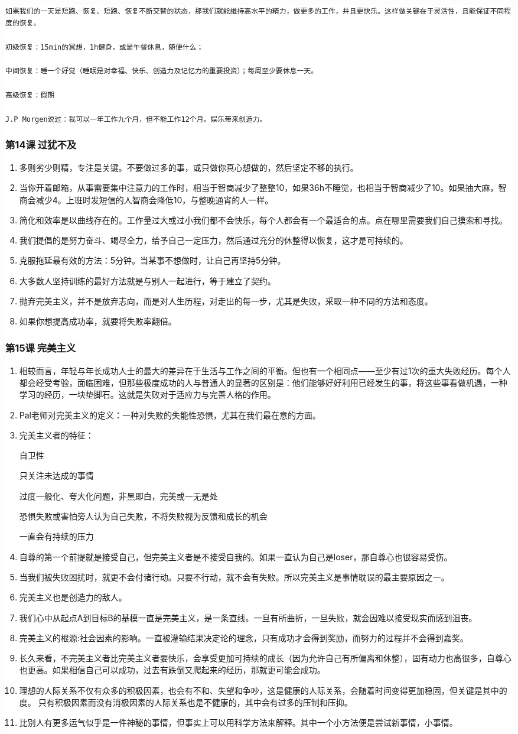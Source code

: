     如果我们的一天是短跑、恢复、短跑、恢复不断交替的状态，那我们就能维持高水平的精力，做更多的工作，并且更快乐。这样做关键在于灵活性，且能保证不同程度的恢复。
    
    初级恢复：15min的冥想，1h健身，或是午餐休息，随便什么；
    
    中间恢复：睡一个好觉（睡眠是对幸福、快乐、创造力及记忆力的重要投资）；每周至少要休息一天。
    
    高级恢复：假期
    
    J.P Morgen说过：我可以一年工作九个月，但不能工作12个月。娱乐带来创造力。

### 第14课 过犹不及
1. 多则劣少则精，专注是关键。不要做过多的事，或只做你真心想做的，然后坚定不移的执行。

2. 当你开着邮箱，从事需要集中注意力的工作时，相当于智商减少了整整10，如果36h不睡觉，也相当于智商减少了10。如果抽大麻，智商会减少4。上班时发短信的人智商会降低10，与整晚通宵的人一样。

3. 简化和效率是以曲线存在的。工作量过大或过小我们都不会快乐，每个人都会有一个最适合的点。点在哪里需要我们自己摸索和寻找。

4. 我们提倡的是努力奋斗、竭尽全力，给予自己一定压力，然后通过充分的休整得以恢复，这才是可持续的。

5. 克服拖延最有效的方法：5分钟。当某事不想做时，让自己再坚持5分钟。

6. 大多数人坚持训练的最好方法就是与别人一起进行，等于建立了契约。

7. 抛弃完美主义，并不是放弃志向，而是对人生历程，对走出的每一步，尤其是失败，采取一种不同的方法和态度。

8. 如果你想提高成功率，就要将失败率翻倍。

### 第15课 完美主义
1. 相较而言，年轻与年长成功人士的最大的差异在于生活与工作之间的平衡。但也有一个相同点——至少有过1次的重大失败经历。每个人都会经受考验，面临困难，但那些极度成功的人与普通人的显著的区别是：他们能够好好利用已经发生的事，将这些事看做机遇，一种学习的经历，一块垫脚石。这就是失败对于适应力与完善人格的作用。

2. Pal老师对完美主义的定义：一种对失败的失能性恐惧，尤其在我们最在意的方面。

3. 完美主义者的特征：

    自卫性

    只关注未达成的事情
    
    过度一般化、夸大化问题，非黑即白，完美或一无是处

    恐惧失败或害怕旁人认为自己失败，不将失败视为反馈和成长的机会

    一直会有持续的压力

4. 自尊的第一个前提就是接受自己，但完美主义者是不接受自我的。如果一直认为自己是loser，那自尊心也很容易受伤。

5. 当我们被失败困扰时，就更不会付诸行动。只要不行动，就不会有失败。所以完美主义是事情耽误的最主要原因之一。

6. 完美主义也是创造力的敌人。

7. 我们心中从起点A到目标B的基模一直是完美主义，是一条直线。一旦有所曲折，一旦失败，就会因难以接受现实而感到沮丧。

8. 完美主义的根源:社会因素的影响。一直被灌输结果决定论的理念，只有成功才会得到奖励，而努力的过程并不会得到嘉奖。

9. 长久来看，不完美主义者比完美主义者要快乐，会享受更加可持续的成长（因为允许自己有所偏离和休整），固有动力也高很多，自尊心也更高。如果相信自己可以成功，过去有跌倒又爬起来的经历，那就更可能会成功。

10. 理想的人际关系不仅有众多的积极因素，也会有不和、失望和争吵，这是健康的人际关系，会随着时间变得更加稳固，但关键是其中的度。
只有积极因素而没有消极因素的人际关系也是不健康的，其中会有过多的压制和压抑。

11. 比别人有更多运气似乎是一件神秘的事情，但事实上可以用科学方法来解释。其中一个小方法便是尝试新事情，小事情。
